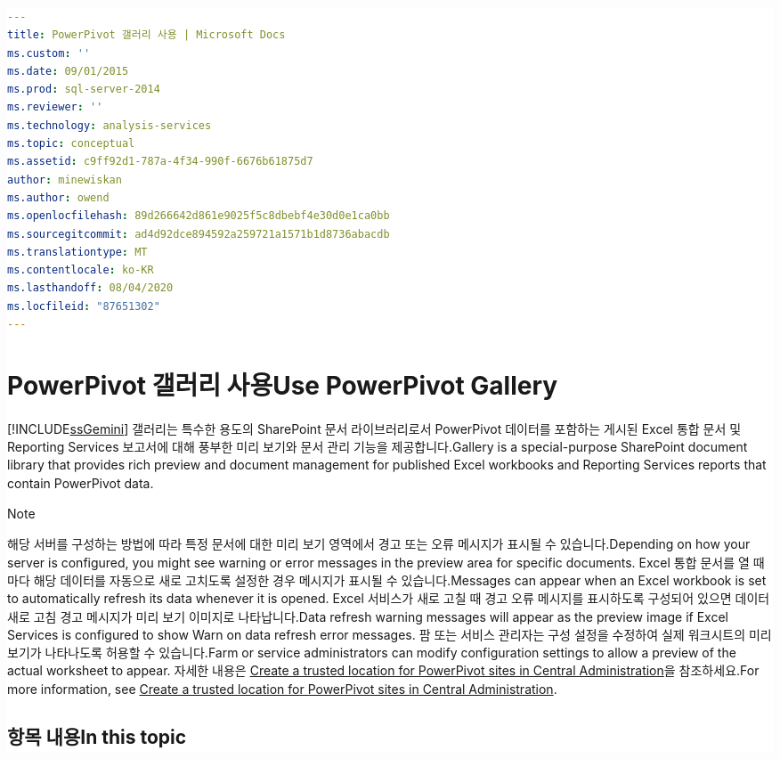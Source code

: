 ```yaml
---
title: PowerPivot 갤러리 사용 | Microsoft Docs
ms.custom: ''
ms.date: 09/01/2015
ms.prod: sql-server-2014
ms.reviewer: ''
ms.technology: analysis-services
ms.topic: conceptual
ms.assetid: c9ff92d1-787a-4f34-990f-6676b61875d7
author: minewiskan
ms.author: owend
ms.openlocfilehash: 89d266642d861e9025f5c8dbebf4e30d0e1ca0bb
ms.sourcegitcommit: ad4d92dce894592a259721a1571b1d8736abacdb
ms.translationtype: MT
ms.contentlocale: ko-KR
ms.lasthandoff: 08/04/2020
ms.locfileid: "87651302"
---
```

# <a name="use-powerpivot-gallery"></a><span data-ttu-id="a8568-102">PowerPivot 갤러리 사용</span><span class="sxs-lookup"><span data-stu-id="a8568-102">Use PowerPivot Gallery</span></span>
  [!INCLUDE[ssGemini](../../includes/ssgemini-md.md)] <span data-ttu-id="a8568-103">갤러리는 특수한 용도의 SharePoint 문서 라이브러리로서 PowerPivot 데이터를 포함하는 게시된 Excel 통합 문서 및 Reporting Services 보고서에 대해 풍부한 미리 보기와 문서 관리 기능을 제공합니다.</span><span class="sxs-lookup"><span data-stu-id="a8568-103">Gallery is a special-purpose SharePoint document library that provides rich preview and document management for published Excel workbooks and Reporting Services reports that contain PowerPivot data.</span></span>

> [!NOTE]
>  <span data-ttu-id="a8568-104">해당 서버를 구성하는 방법에 따라 특정 문서에 대한 미리 보기 영역에서 경고 또는 오류 메시지가 표시될 수 있습니다.</span><span class="sxs-lookup"><span data-stu-id="a8568-104">Depending on how your server is configured, you might see warning or error messages in the preview area for specific documents.</span></span> <span data-ttu-id="a8568-105">Excel 통합 문서를 열 때마다 해당 데이터를 자동으로 새로 고치도록 설정한 경우 메시지가 표시될 수 있습니다.</span><span class="sxs-lookup"><span data-stu-id="a8568-105">Messages can appear when an Excel workbook is set to automatically refresh its data whenever it is opened.</span></span> <span data-ttu-id="a8568-106">Excel 서비스가 새로 고칠 때 경고 오류 메시지를 표시하도록 구성되어 있으면 데이터 새로 고침 경고 메시지가 미리 보기 이미지로 나타납니다.</span><span class="sxs-lookup"><span data-stu-id="a8568-106">Data refresh warning messages will appear as the preview image if Excel Services is configured to show Warn on data refresh error messages.</span></span> <span data-ttu-id="a8568-107">팜 또는 서비스 관리자는 구성 설정을 수정하여 실제 워크시트의 미리 보기가 나타나도록 허용할 수 있습니다.</span><span class="sxs-lookup"><span data-stu-id="a8568-107">Farm or service administrators can modify configuration settings to allow a preview of the actual worksheet to appear.</span></span> <span data-ttu-id="a8568-108">자세한 내용은 [Create a trusted location for PowerPivot sites in Central Administration](create-a-trusted-location-for-power-pivot-sites-in-central-administration.md)을 참조하세요.</span><span class="sxs-lookup"><span data-stu-id="a8568-108">For more information, see [Create a trusted location for PowerPivot sites in Central Administration](create-a-trusted-location-for-power-pivot-sites-in-central-administration.md).</span></span>

##  <a name="in-this-topic"></a><a name="bkmk_top"></a> <span data-ttu-id="a8568-109">항목 내용</span><span class="sxs-lookup"><span data-stu-id="a8568-109">In this topic</span></span>
